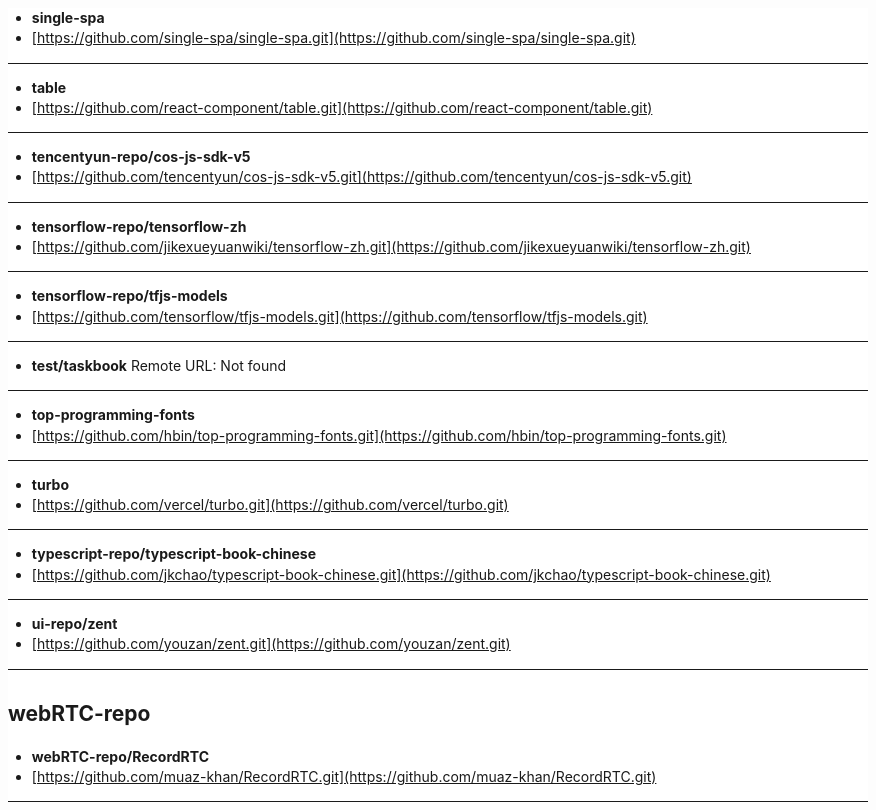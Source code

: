 
- **single-spa**
- [https://github.com/single-spa/single-spa.git](https://github.com/single-spa/single-spa.git)

---

- **table**
- [https://github.com/react-component/table.git](https://github.com/react-component/table.git)

---

- **tencentyun-repo/cos-js-sdk-v5**
- [https://github.com/tencentyun/cos-js-sdk-v5.git](https://github.com/tencentyun/cos-js-sdk-v5.git)

---

- **tensorflow-repo/tensorflow-zh**
- [https://github.com/jikexueyuanwiki/tensorflow-zh.git](https://github.com/jikexueyuanwiki/tensorflow-zh.git)

---

- **tensorflow-repo/tfjs-models**
- [https://github.com/tensorflow/tfjs-models.git](https://github.com/tensorflow/tfjs-models.git)

---

- **test/taskbook**
  Remote URL: Not found

---

- **top-programming-fonts**
- [https://github.com/hbin/top-programming-fonts.git](https://github.com/hbin/top-programming-fonts.git)

---

- **turbo**
- [https://github.com/vercel/turbo.git](https://github.com/vercel/turbo.git)

---

- **typescript-repo/typescript-book-chinese**
- [https://github.com/jkchao/typescript-book-chinese.git](https://github.com/jkchao/typescript-book-chinese.git)

---

- **ui-repo/zent**
- [https://github.com/youzan/zent.git](https://github.com/youzan/zent.git)

---

## webRTC-repo

- **webRTC-repo/RecordRTC**
- [https://github.com/muaz-khan/RecordRTC.git](https://github.com/muaz-khan/RecordRTC.git)

---